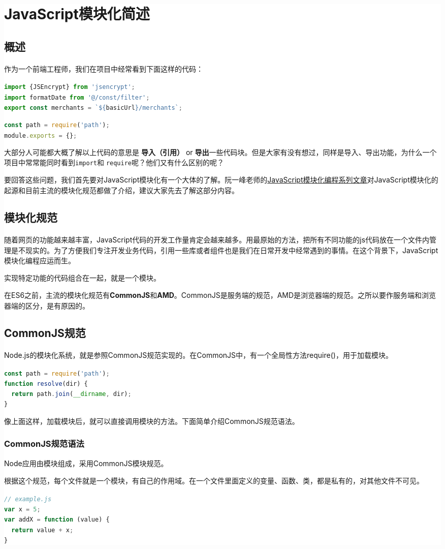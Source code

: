 # JavaScript模块化简述

## 概述

作为一个前端工程师，我们在项目中经常看到下面这样的代码：

```javascript
import {JSEncrypt} from 'jsencrypt';
import formatDate from '@/const/filter';
export const merchants = `${basicUrl}/merchants`;
```

```javascript
const path = require('path');
module.exports = {};
```

大部分人可能都大概了解以上代码的意思是 **导入（引用）** or  **导出**一些代码块。但是大家有没有想过，同样是导入、导出功能，为什么一个项目中常常能同时看到`import`和 `require`呢？他们又有什么区别的呢？

要回答这些问题，我们首先要对JavaScript模块化有一个大体的了解。阮一峰老师的[JavaScript模块化编程系列文章](http://www.ruanyifeng.com/blog/2012/11/require_js.html)对JavaScript模块化的起源和目前主流的模块化规范都做了介绍，建议大家先去了解这部分内容。

## 模块化规范

随着网页的功能越来越丰富，JavaScript代码的开发工作量肯定会越来越多。用最原始的方法，把所有不同功能的js代码放在一个文件内管理是不现实的。为了方便我们专注开发业务代码，引用一些库或者组件也是我们在日常开发中经常遇到的事情。在这个背景下，JavaScript模块化编程应运而生。

实现特定功能的代码组合在一起，就是一个模块。

在ES6之前，主流的模块化规范有**CommonJS**和**AMD**。CommonJS是服务端的规范，AMD是浏览器端的规范。之所以要作服务端和浏览器端的区分，是有原因的。

## CommonJS规范

Node.js的模块化系统，就是参照CommonJS规范实现的。在CommonJS中，有一个全局性方法require()，用于加载模块。

```javascript
const path = require('path');
function resolve(dir) {
  return path.join(__dirname, dir);
}
```

像上面这样，加载模块后，就可以直接调用模块的方法。下面简单介绍CommonJS规范语法。

### CommonJS规范语法

Node应用由模块组成，采用CommonJS模块规范。

根据这个规范，每个文件就是一个模块，有自己的作用域。在一个文件里面定义的变量、函数、类，都是私有的，对其他文件不可见。

```javascript
// example.js
var x = 5;
var addX = function (value) {
  return value + x;
}
```
